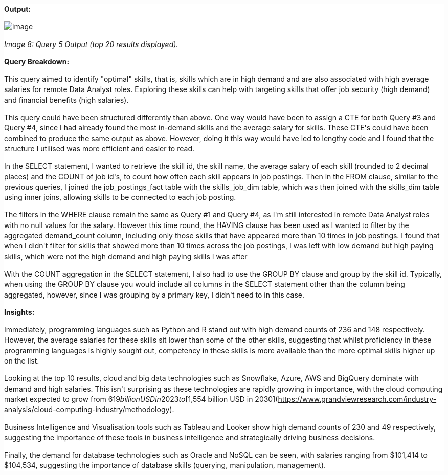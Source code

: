 **Output:**

![image](https://github.com/parvezs27/SQL_Data_Jobs_Analysis/assets/107979122/d1b8def4-1ad5-47d1-b854-1f6458c8307a)


*Image 8: Query 5 Output (top 20 results displayed).*



**Query Breakdown:**

This query aimed to identify "optimal" skills, that is, skills which are in high demand and are also associated with high average salaries for remote Data Analyst roles. Exploring these skills can help with targeting skills that offer job security (high demand) and financial benefits (high salaries).

This query could have been structured differently than above. One way would have been to assign a CTE for both Query #3 and Query #4, since I had already found the most in-demand skills and the average salary for skills. These CTE's could have been combined to produce the same output as above. However, doing it this way would have led to lengthy code and I found that the structure I utilised was more efficient and easier to read.

In the SELECT statement, I wanted to retrieve the skill id, the skill name, the average salary of each skill (rounded to 2 decimal places) and the COUNT of job id's, to count how often each skill appears in job postings. Then in the FROM clause, similar to the previous queries, I joined the job_postings_fact table with the skills_job_dim table, which was then joined with the skills_dim table using inner joins, allowing skills to be connected to each job posting. 

The filters in the WHERE clause remain the same as Query #1 and Query #4, as I'm still interested in remote Data Analyst roles with no null values for the salary. However this time round, the HAVING clause has been used as I wanted to filter by the aggregated demand_count column, including only those skills that have appeared more than 10 times in job postings. I found that when I didn't filter for skills that showed more than 10 times across the job postings, I was left with low demand but high paying skills, which were not the high demand and high paying skills I was after 

With the COUNT aggregation in the SELECT statement, I also had to use the GROUP BY clause and group by the skill id. Typically, when using the GROUP BY clause you would include all columns in the SELECT statement other than the column being aggregated, however, since I was grouping by a primary key, I didn't need to in this case. 

**Insights:**

Immediately, programming languages such as Python and R stand out with high demand counts of 236 and 148 respectively. However, the average salaries for these skills sit lower than some of the other skills, suggesting that whilst proficiency in these programming languages is highly sought out, competency in these skills is more available than the more optimal skills higher up on the list.

Looking at the top 10 results, cloud and big data technologies such as Snowflake, Azure, AWS and BigQuery dominate with demand and high salaries. This isn't surprising as these technologies are rapidly growing in importance, with the cloud computing market expected to grow from $619 billion USD in 2023 to [$1,554 billion USD in 2030](https://www.grandviewresearch.com/industry-analysis/cloud-computing-industry/methodology). 

Business Intelligence and Visualisation tools such as Tableau and Looker show high demand counts of 230 and 49 respectively, suggesting the importance of these tools in business intelligence and strategically driving business decisions. 

Finally, the demand for database technologies such as Oracle and NoSQL can be seen, with salaries ranging from $101,414 to $104,534, suggesting the importance of database skills (querying, manipulation, management). 
